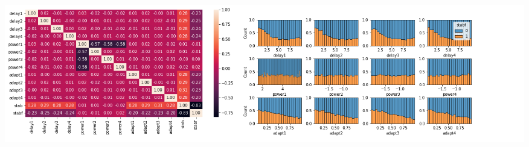 <p float="left">
  <img src="img/eda1.png" alt="EDA (feature correlation heatmap)" width="45%"/>
  <img src="img/eda2.png" alt="EDA (filled histplots for each feature)" width="45%"/>
</p>

<p float="left">